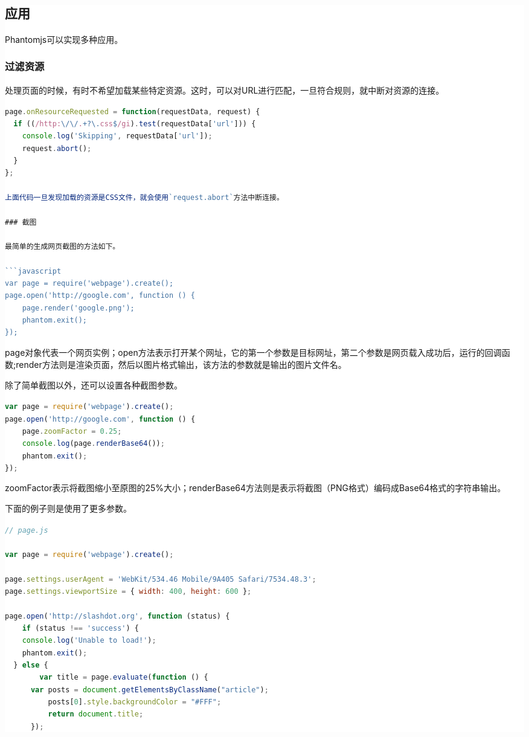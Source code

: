 ## 应用

Phantomjs可以实现多种应用。

### 过滤资源

处理页面的时候，有时不希望加载某些特定资源。这时，可以对URL进行匹配，一旦符合规则，就中断对资源的连接。

```javascript
page.onResourceRequested = function(requestData, request) {
  if ((/http:\/\/.+?\.css$/gi).test(requestData['url'])) {
    console.log('Skipping', requestData['url']);
    request.abort();
  }   
};

上面代码一旦发现加载的资源是CSS文件，就会使用`request.abort`方法中断连接。

### 截图

最简单的生成网页截图的方法如下。

```javascript
var page = require('webpage').create();
page.open('http://google.com', function () {
    page.render('google.png');
    phantom.exit();
});
```

page对象代表一个网页实例；open方法表示打开某个网址，它的第一个参数是目标网址，第二个参数是网页载入成功后，运行的回调函数;render方法则是渲染页面，然后以图片格式输出，该方法的参数就是输出的图片文件名。

除了简单截图以外，还可以设置各种截图参数。

```javascript
var page = require('webpage').create();
page.open('http://google.com', function () {
    page.zoomFactor = 0.25;
    console.log(page.renderBase64());
    phantom.exit();
});
```

zoomFactor表示将截图缩小至原图的25%大小；renderBase64方法则是表示将截图（PNG格式）编码成Base64格式的字符串输出。

下面的例子则是使用了更多参数。

```javascript
// page.js

var page = require('webpage').create();

page.settings.userAgent = 'WebKit/534.46 Mobile/9A405 Safari/7534.48.3';
page.settings.viewportSize = { width: 400, height: 600 };

page.open('http://slashdot.org', function (status) {
	if (status !== 'success') {
    console.log('Unable to load!');
    phantom.exit();
  } else {
		var title = page.evaluate(function () {
  	  var posts = document.getElementsByClassName("article");
		  posts[0].style.backgroundColor = "#FFF";
		  return document.title;
	  });

```